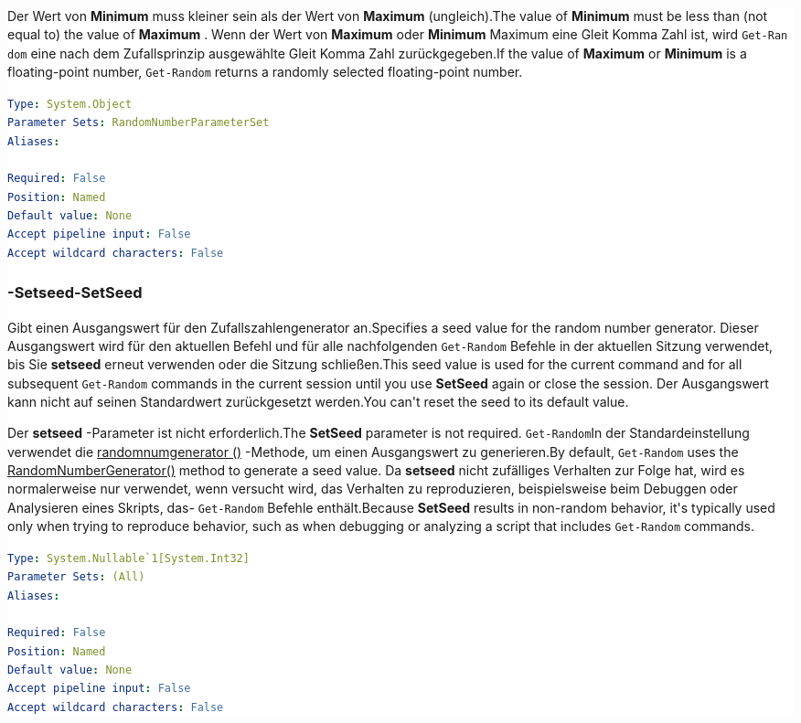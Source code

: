 <span data-ttu-id="161fb-163">Der Wert von **Minimum** muss kleiner sein als der Wert von **Maximum** (ungleich).</span><span class="sxs-lookup"><span data-stu-id="161fb-163">The value of **Minimum** must be less than (not equal to) the value of **Maximum** .</span></span> <span data-ttu-id="161fb-164">Wenn der Wert von **Maximum** oder **Minimum** Maximum eine Gleit Komma Zahl ist, wird `Get-Random` eine nach dem Zufallsprinzip ausgewählte Gleit Komma Zahl zurückgegeben.</span><span class="sxs-lookup"><span data-stu-id="161fb-164">If the value of **Maximum** or **Minimum** is a floating-point number, `Get-Random` returns a randomly selected floating-point number.</span></span>

```yaml
Type: System.Object
Parameter Sets: RandomNumberParameterSet
Aliases:

Required: False
Position: Named
Default value: None
Accept pipeline input: False
Accept wildcard characters: False
```

### <span data-ttu-id="161fb-165">-Setseed</span><span class="sxs-lookup"><span data-stu-id="161fb-165">-SetSeed</span></span>

<span data-ttu-id="161fb-166">Gibt einen Ausgangswert für den Zufallszahlengenerator an.</span><span class="sxs-lookup"><span data-stu-id="161fb-166">Specifies a seed value for the random number generator.</span></span> <span data-ttu-id="161fb-167">Dieser Ausgangswert wird für den aktuellen Befehl und für alle nachfolgenden `Get-Random` Befehle in der aktuellen Sitzung verwendet, bis Sie **setseed** erneut verwenden oder die Sitzung schließen.</span><span class="sxs-lookup"><span data-stu-id="161fb-167">This seed value is used for the current command and for all subsequent `Get-Random` commands in the current session until you use **SetSeed** again or close the session.</span></span> <span data-ttu-id="161fb-168">Der Ausgangswert kann nicht auf seinen Standardwert zurückgesetzt werden.</span><span class="sxs-lookup"><span data-stu-id="161fb-168">You can't reset the seed to its default value.</span></span>

<span data-ttu-id="161fb-169">Der **setseed** -Parameter ist nicht erforderlich.</span><span class="sxs-lookup"><span data-stu-id="161fb-169">The **SetSeed** parameter is not required.</span></span> <span data-ttu-id="161fb-170">`Get-Random`In der Standardeinstellung verwendet die [randomnumgenerator ()](/dotnet/api/system.security.cryptography.randomnumbergenerator) -Methode, um einen Ausgangswert zu generieren.</span><span class="sxs-lookup"><span data-stu-id="161fb-170">By default, `Get-Random` uses the [RandomNumberGenerator()](/dotnet/api/system.security.cryptography.randomnumbergenerator) method to generate a seed value.</span></span> <span data-ttu-id="161fb-171">Da **setseed** nicht zufälliges Verhalten zur Folge hat, wird es normalerweise nur verwendet, wenn versucht wird, das Verhalten zu reproduzieren, beispielsweise beim Debuggen oder Analysieren eines Skripts, das- `Get-Random` Befehle enthält.</span><span class="sxs-lookup"><span data-stu-id="161fb-171">Because **SetSeed** results in non-random behavior, it's typically used only when trying to reproduce behavior, such as when debugging or analyzing a script that includes `Get-Random` commands.</span></span>

```yaml
Type: System.Nullable`1[System.Int32]
Parameter Sets: (All)
Aliases:

Required: False
Position: Named
Default value: None
Accept pipeline input: False
Accept wildcard characters: False
```
